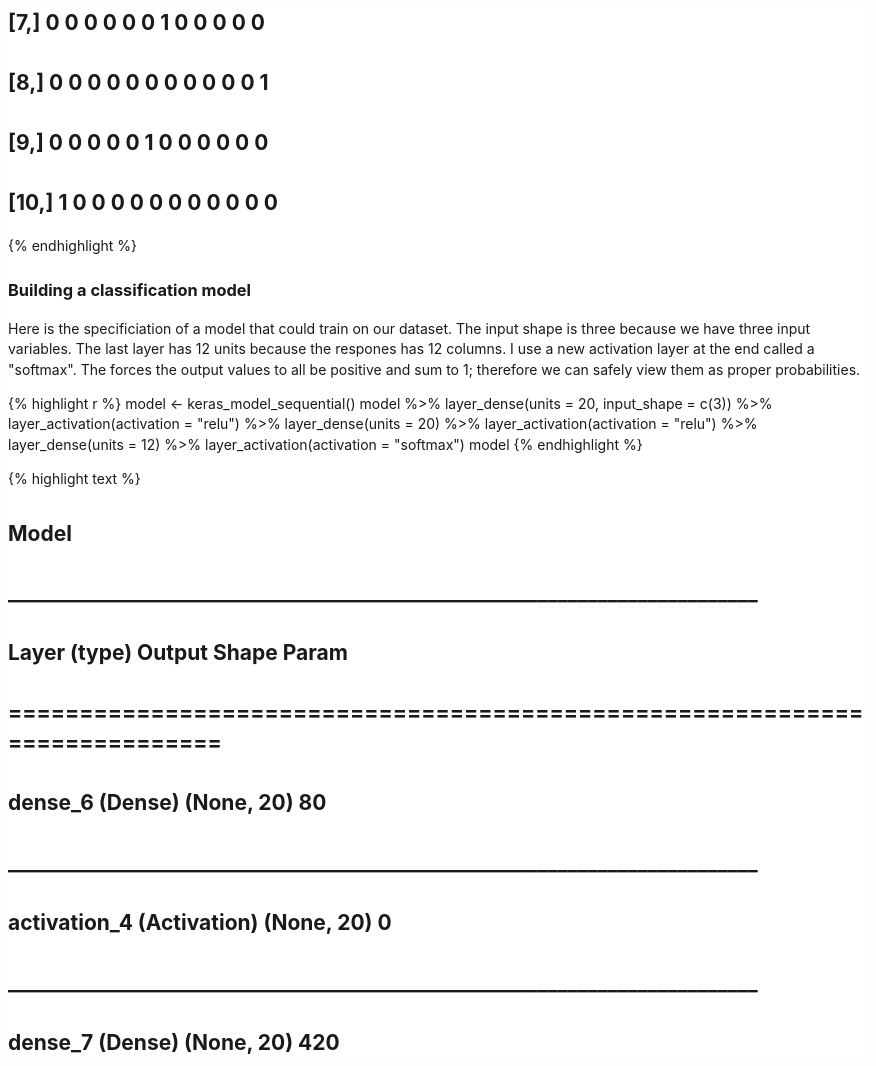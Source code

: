 ##  [7,]    0    0    0    0    0    0    1    0    0     0     0     0
##  [8,]    0    0    0    0    0    0    0    0    0     0     0     1
##  [9,]    0    0    0    0    0    1    0    0    0     0     0     0
## [10,]    1    0    0    0    0    0    0    0    0     0     0     0
{% endhighlight %}

### Building a classification model

Here is the specificiation of a model that could train on our dataset. The
input shape is three because we have three input variables. The last layer
has 12 units because the respones has 12 columns. I use a new activation layer
at the end called a "softmax". The forces the output values to all be
positive and sum to 1; therefore we can safely view them as proper
probabilities.


{% highlight r %}
model <- keras_model_sequential()
model %>%
  layer_dense(units = 20, input_shape = c(3)) %>%
  layer_activation(activation = "relu") %>%
  layer_dense(units = 20) %>%
  layer_activation(activation = "relu") %>%
  layer_dense(units = 12) %>%
  layer_activation(activation = "softmax")
model
{% endhighlight %}



{% highlight text %}
## Model
## ___________________________________________________________________________
## Layer (type)                     Output Shape                  Param #     
## ===========================================================================
## dense_6 (Dense)                  (None, 20)                    80          
## ___________________________________________________________________________
## activation_4 (Activation)        (None, 20)                    0           
## ___________________________________________________________________________
## dense_7 (Dense)                  (None, 20)                    420         